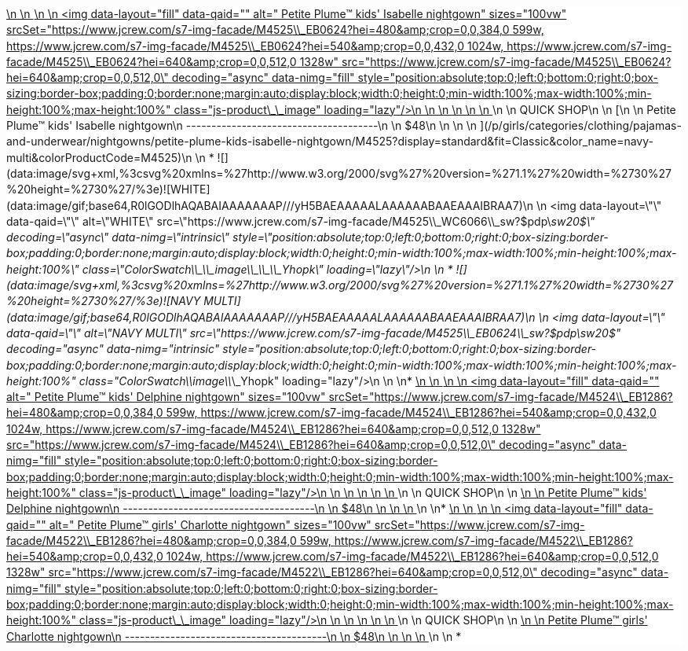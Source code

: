 [\n    \n    ![ Petite Plume™  kids' Isabelle nightgown](data:image/gif;base64,R0lGODlhAQABAIAAAAAAAP///yH5BAEAAAAALAAAAAABAAEAAAIBRAA7)\n    \n    <img data-layout=\"fill\" data-qaid=\"\" alt=\" Petite Plume™ kids&#x27; Isabelle nightgown\" sizes=\"100vw\" srcSet=\"https://www.jcrew.com/s7-img-facade/M4525\\_EB0624?hei=480&amp;crop=0,0,384,0 599w, https://www.jcrew.com/s7-img-facade/M4525\\_EB0624?hei=540&amp;crop=0,0,432,0 1024w, https://www.jcrew.com/s7-img-facade/M4525\\_EB0624?hei=640&amp;crop=0,0,512,0 1328w\" src=\"https://www.jcrew.com/s7-img-facade/M4525\\_EB0624?hei=640&amp;crop=0,0,512,0\" decoding=\"async\" data-nimg=\"fill\" style=\"position:absolute;top:0;left:0;bottom:0;right:0;box-sizing:border-box;padding:0;border:none;margin:auto;display:block;width:0;height:0;min-width:100%;max-width:100%;min-height:100%;max-height:100%\" class=\"js-product\\_\\_image\" loading=\"lazy\"/>\n    \n    \n    \n    \n    \n    ](/p/girls/categories/clothing/pajamas-and-underwear/nightgowns/petite-plume-kids-isabelle-nightgown/M4525?display=standard&fit=Classic&color_name=navy-multi&colorProductCode=M4525)\n    \n    QUICK SHOP\n    \n    [\n    \n    Petite Plume™ kids' Isabelle nightgown\n    --------------------------------------\n    \n    $48\n    \n    \n    \n    ](/p/girls/categories/clothing/pajamas-and-underwear/nightgowns/petite-plume-kids-isabelle-nightgown/M4525?display=standard&fit=Classic&color_name=navy-multi&colorProductCode=M4525)\n    \n    *   ![](data:image/svg+xml,%3csvg%20xmlns=%27http://www.w3.org/2000/svg%27%20version=%271.1%27%20width=%2730%27%20height=%2730%27/%3e)![WHITE](data:image/gif;base64,R0lGODlhAQABAIAAAAAAAP///yH5BAEAAAAALAAAAAABAAEAAAIBRAA7)\n        \n        <img data-layout=\"\" data-qaid=\"\" alt=\"WHITE\" src=\"https://www.jcrew.com/s7-img-facade/M4525\\_WC6066\\_sw?$pdp\\_sw20$\" decoding=\"async\" data-nimg=\"intrinsic\" style=\"position:absolute;top:0;left:0;bottom:0;right:0;box-sizing:border-box;padding:0;border:none;margin:auto;display:block;width:0;height:0;min-width:100%;max-width:100%;min-height:100%;max-height:100%\" class=\"ColorSwatch\\_\\_image\\_\\_\\_Yhopk\" loading=\"lazy\"/>\n        \n    *   ![](data:image/svg+xml,%3csvg%20xmlns=%27http://www.w3.org/2000/svg%27%20version=%271.1%27%20width=%2730%27%20height=%2730%27/%3e)![NAVY MULTI](data:image/gif;base64,R0lGODlhAQABAIAAAAAAAP///yH5BAEAAAAALAAAAAABAAEAAAIBRAA7)\n        \n        <img data-layout=\"\" data-qaid=\"\" alt=\"NAVY MULTI\" src=\"https://www.jcrew.com/s7-img-facade/M4525\\_EB0624\\_sw?$pdp\\_sw20$\" decoding=\"async\" data-nimg=\"intrinsic\" style=\"position:absolute;top:0;left:0;bottom:0;right:0;box-sizing:border-box;padding:0;border:none;margin:auto;display:block;width:0;height:0;min-width:100%;max-width:100%;min-height:100%;max-height:100%\" class=\"ColorSwatch\\_\\_image\\_\\_\\_Yhopk\" loading=\"lazy\"/>\n        \n    \n*   [\n    \n    ![ Petite Plume™ kids' Delphine nightgown](data:image/gif;base64,R0lGODlhAQABAIAAAAAAAP///yH5BAEAAAAALAAAAAABAAEAAAIBRAA7)\n    \n    <img data-layout=\"fill\" data-qaid=\"\" alt=\" Petite Plume™ kids&#x27; Delphine nightgown\" sizes=\"100vw\" srcSet=\"https://www.jcrew.com/s7-img-facade/M4524\\_EB1286?hei=480&amp;crop=0,0,384,0 599w, https://www.jcrew.com/s7-img-facade/M4524\\_EB1286?hei=540&amp;crop=0,0,432,0 1024w, https://www.jcrew.com/s7-img-facade/M4524\\_EB1286?hei=640&amp;crop=0,0,512,0 1328w\" src=\"https://www.jcrew.com/s7-img-facade/M4524\\_EB1286?hei=640&amp;crop=0,0,512,0\" decoding=\"async\" data-nimg=\"fill\" style=\"position:absolute;top:0;left:0;bottom:0;right:0;box-sizing:border-box;padding:0;border:none;margin:auto;display:block;width:0;height:0;min-width:100%;max-width:100%;min-height:100%;max-height:100%\" class=\"js-product\\_\\_image\" loading=\"lazy\"/>\n    \n    \n    \n    \n    \n    ](/p/girls/categories/clothing/pajamas-and-underwear/nightgowns/petite-plume-kids-delphine-nightgown/M4524?display=standard&fit=Classic&color_name=blue-multi&colorProductCode=M4524)\n    \n    QUICK SHOP\n    \n    [\n    \n    Petite Plume™ kids' Delphine nightgown\n    --------------------------------------\n    \n    $48\n    \n    \n    \n    ](/p/girls/categories/clothing/pajamas-and-underwear/nightgowns/petite-plume-kids-delphine-nightgown/M4524?display=standard&fit=Classic&color_name=blue-multi&colorProductCode=M4524)\n    \n*   [\n    \n    ![ Petite Plume™ girls' Charlotte nightgown](data:image/gif;base64,R0lGODlhAQABAIAAAAAAAP///yH5BAEAAAAALAAAAAABAAEAAAIBRAA7)\n    \n    <img data-layout=\"fill\" data-qaid=\"\" alt=\" Petite Plume™ girls&#x27; Charlotte nightgown\" sizes=\"100vw\" srcSet=\"https://www.jcrew.com/s7-img-facade/M4522\\_EB1286?hei=480&amp;crop=0,0,384,0 599w, https://www.jcrew.com/s7-img-facade/M4522\\_EB1286?hei=540&amp;crop=0,0,432,0 1024w, https://www.jcrew.com/s7-img-facade/M4522\\_EB1286?hei=640&amp;crop=0,0,512,0 1328w\" src=\"https://www.jcrew.com/s7-img-facade/M4522\\_EB1286?hei=640&amp;crop=0,0,512,0\" decoding=\"async\" data-nimg=\"fill\" style=\"position:absolute;top:0;left:0;bottom:0;right:0;box-sizing:border-box;padding:0;border:none;margin:auto;display:block;width:0;height:0;min-width:100%;max-width:100%;min-height:100%;max-height:100%\" class=\"js-product\\_\\_image\" loading=\"lazy\"/>\n    \n    \n    \n    \n    \n    ](/p/girls/categories/clothing/pajamas-and-underwear/nightgowns/petite-plume-girls-charlotte-nightgown/M4522?display=standard&fit=Classic&color_name=blue-multi&colorProductCode=M4522)\n    \n    QUICK SHOP\n    \n    [\n    \n    Petite Plume™ girls' Charlotte nightgown\n    ----------------------------------------\n    \n    $48\n    \n    \n    \n    ](/p/girls/categories/clothing/pajamas-and-underwear/nightgowns/petite-plume-girls-charlotte-nightgown/M4522?display=standard&fit=Classic&color_name=blue-multi&colorProductCode=M4522)\n    \n    *